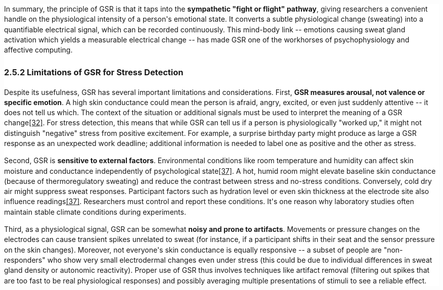 In summary, the principle of GSR is that it taps into the **sympathetic
"fight or flight" pathway**, giving researchers a convenient handle on
the physiological intensity of a person's emotional state. It converts a
subtle physiological change (sweating) into a quantifiable electrical
signal, which can be recorded continuously. This mind-body link --
emotions causing sweat gland activation which yields a measurable
electrical change -- has made GSR one of the workhorses of
psychophysiology and affective computing.

### 2.5.2 Limitations of GSR for Stress Detection

Despite its usefulness, GSR has several important limitations and
considerations. First, **GSR measures arousal, not valence or specific
emotion**. A high skin conductance could mean the person is afraid,
angry, excited, or even just suddenly attentive -- it does not tell us
which. The context of the situation or additional signals must be used
to interpret the meaning of a GSR
change[\[32\]](https://noldus.com/blog/what-is-galvanic-skin-response#:~:text=Limitations%20and%20considerations%20of%20GSR).
For stress detection, this means that while GSR can tell us if a person
is physiologically "worked up," it might not distinguish "negative"
stress from positive excitement. For example, a surprise birthday party
might produce as large a GSR response as an unexpected work deadline;
additional information is needed to label one as positive and the other
as stress.

Second, GSR is **sensitive to external factors**. Environmental
conditions like room temperature and humidity can affect skin moisture
and conductance independently of psychological
state[\[37\]](https://noldus.com/blog/what-is-galvanic-skin-response#:~:text=Additionally%2C%20environmental%20factors%20like%20room,8%20can%20help%20with%20objective).
A hot, humid room might elevate baseline skin conductance (because of
thermoregulatory sweating) and reduce the contrast between stress and
no-stress conditions. Conversely, cold dry air might suppress sweat
responses. Participant factors such as hydration level or even skin
thickness at the electrode site also influence
readings[\[37\]](https://noldus.com/blog/what-is-galvanic-skin-response#:~:text=Additionally%2C%20environmental%20factors%20like%20room,8%20can%20help%20with%20objective).
Researchers must control and report these conditions. It's one reason
why laboratory studies often maintain stable climate conditions during
experiments.

Third, as a physiological signal, GSR can be somewhat **noisy and prone
to artifacts**. Movements or pressure changes on the electrodes can
cause transient spikes unrelated to sweat (for instance, if a
participant shifts in their seat and the sensor pressure on the skin
changes). Moreover, not everyone's skin conductance is equally
responsive -- a subset of people are "non-responders" who show very
small electrodermal changes even under stress (this could be due to
individual differences in sweat gland density or autonomic reactivity).
Proper use of GSR thus involves techniques like artifact removal
(filtering out spikes that are too fast to be real physiological
responses) and possibly averaging multiple presentations of stimuli to
see a reliable effect.
